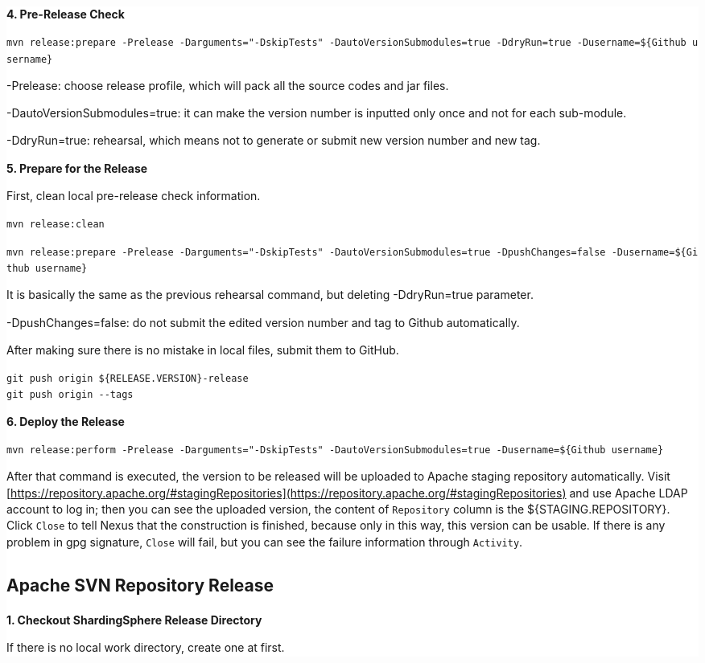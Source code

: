 **4. Pre-Release Check**

```shell
mvn release:prepare -Prelease -Darguments="-DskipTests" -DautoVersionSubmodules=true -DdryRun=true -Dusername=${Github username}
```

-Prelease: choose release profile, which will pack all the source codes and jar files.

-DautoVersionSubmodules=true: it can make the version number is inputted only once and not for each sub-module.

-DdryRun=true: rehearsal, which means not to generate or submit new version number and new tag.

**5. Prepare for the Release**

First, clean local pre-release check information.

```shell
mvn release:clean
```

```shell
mvn release:prepare -Prelease -Darguments="-DskipTests" -DautoVersionSubmodules=true -DpushChanges=false -Dusername=${Github username}
```

It is basically the same as the previous rehearsal command, but deleting -DdryRun=true parameter.

-DpushChanges=false: do not submit the edited version number and tag to Github automatically.

After making sure there is no mistake in local files, submit them to GitHub.

```shell
git push origin ${RELEASE.VERSION}-release
git push origin --tags
```

**6. Deploy the Release**

```shell
mvn release:perform -Prelease -Darguments="-DskipTests" -DautoVersionSubmodules=true -Dusername=${Github username}
```

After that command is executed, the version to be released will be uploaded to Apache staging repository automatically. 
Visit [https://repository.apache.org/#stagingRepositories](https://repository.apache.org/#stagingRepositories) and use Apache LDAP account to log in; then you can see the uploaded version, the content of `Repository` column is the ${STAGING.REPOSITORY}. 
Click `Close` to tell Nexus that the construction is finished, because only in this way, this version can be usable. 
If there is any problem in gpg signature, `Close` will fail, but you can see the failure information through `Activity`.

## Apache SVN Repository Release

**1. Checkout ShardingSphere Release Directory**

If there is no local work directory, create one at first.
